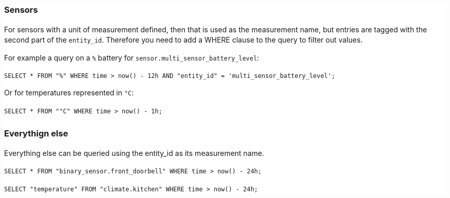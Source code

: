 ### Sensors

For sensors with a unit of measurement defined, then that is used as the measurement name, but entries are tagged with the second part of the `entity_id`. Therefore you need to add a WHERE clause to the query to filter out values. 

For example a query on a `%` battery for `sensor.multi_sensor_battery_level`:

```
SELECT * FROM "%" WHERE time > now() - 12h AND "entity_id" = 'multi_sensor_battery_level';
```

Or for temperatures represented in `°C`:

```
SELECT * FROM "°C" WHERE time > now() - 1h;
```

### Everythign else

Everything else can be queried using the entity_id as its measurement name.


```
SELECT * FROM "binary_sensor.front_doorbell" WHERE time > now() - 24h;
```

```
SELECT "temperature" FROM "climate.kitchen" WHERE time > now() - 24h;
```
